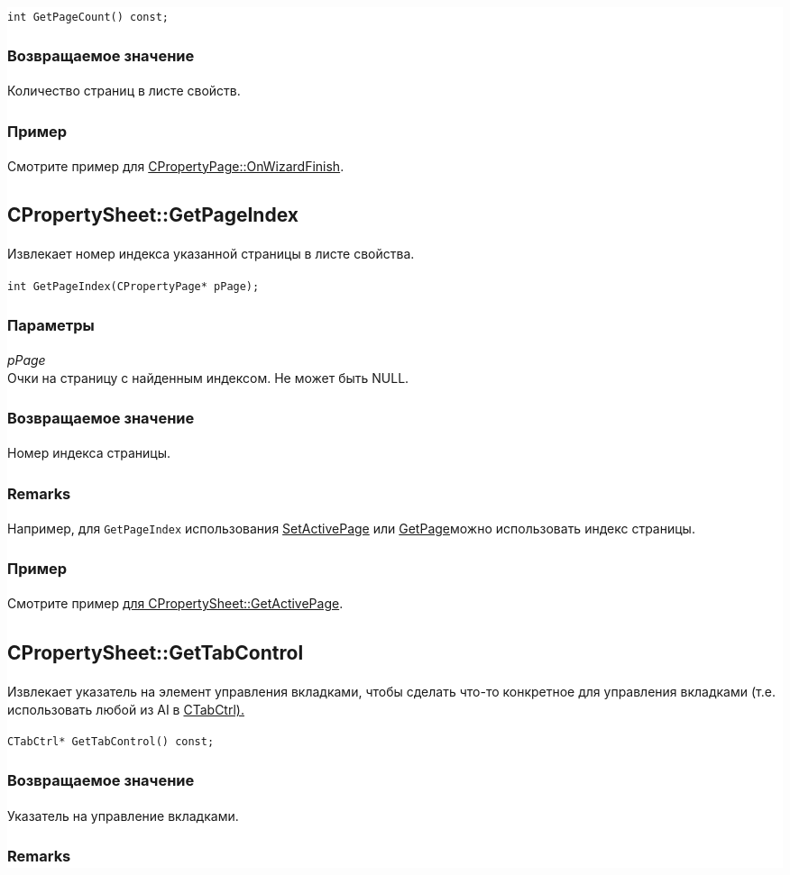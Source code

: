 ```
int GetPageCount() const;
```

### <a name="return-value"></a>Возвращаемое значение

Количество страниц в листе свойств.

### <a name="example"></a>Пример

Смотрите пример для [CPropertyPage::OnWizardFinish](../../mfc/reference/cpropertypage-class.md#onwizardfinish).

## <a name="cpropertysheetgetpageindex"></a><a name="getpageindex"></a>CPropertySheet::GetPageIndex

Извлекает номер индекса указанной страницы в листе свойства.

```
int GetPageIndex(CPropertyPage* pPage);
```

### <a name="parameters"></a>Параметры

*pPage*<br/>
Очки на страницу с найденным индексом. Не может быть NULL.

### <a name="return-value"></a>Возвращаемое значение

Номер индекса страницы.

### <a name="remarks"></a>Remarks

Например, для `GetPageIndex` использования [SetActivePage](#setactivepage) или [GetPage](#getpage)можно использовать индекс страницы.

### <a name="example"></a>Пример

Смотрите пример [для CPropertySheet::GetActivePage](#getactivepage).

## <a name="cpropertysheetgettabcontrol"></a><a name="gettabcontrol"></a>CPropertySheet::GetTabControl

Извлекает указатель на элемент управления вкладками, чтобы сделать что-то конкретное для управления вкладками (т.е. использовать любой из AI в [CTabCtrl).](../../mfc/reference/ctabctrl-class.md)

```
CTabCtrl* GetTabControl() const;
```

### <a name="return-value"></a>Возвращаемое значение

Указатель на управление вкладками.

### <a name="remarks"></a>Remarks
